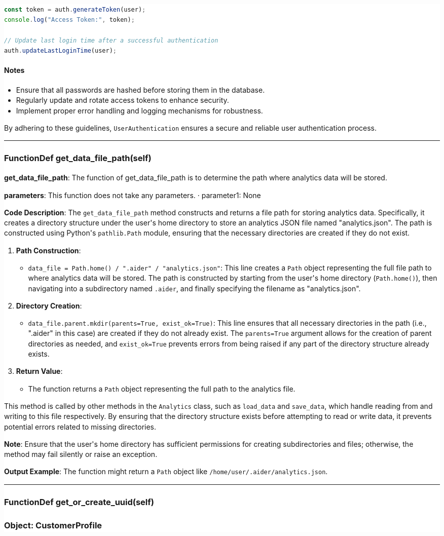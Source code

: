 ```javascript
const token = auth.generateToken(user);
console.log("Access Token:", token);

// Update last login time after a successful authentication
auth.updateLastLoginTime(user);
```

#### Notes

- Ensure that all passwords are hashed before storing them in the database.
- Regularly update and rotate access tokens to enhance security.
- Implement proper error handling and logging mechanisms for robustness.

By adhering to these guidelines, `UserAuthentication` ensures a secure and reliable user authentication process.
***
### FunctionDef get_data_file_path(self)
**get_data_file_path**: The function of get_data_file_path is to determine the path where analytics data will be stored.

**parameters**: This function does not take any parameters.
· parameter1: None

**Code Description**: 
The `get_data_file_path` method constructs and returns a file path for storing analytics data. Specifically, it creates a directory structure under the user's home directory to store an analytics JSON file named "analytics.json". The path is constructed using Python's `pathlib.Path` module, ensuring that the necessary directories are created if they do not exist.

1. **Path Construction**: 
   - `data_file = Path.home() / ".aider" / "analytics.json"`: This line creates a `Path` object representing the full file path to where analytics data will be stored. The path is constructed by starting from the user's home directory (`Path.home()`), then navigating into a subdirectory named `.aider`, and finally specifying the filename as "analytics.json".

2. **Directory Creation**:
   - `data_file.parent.mkdir(parents=True, exist_ok=True)`: This line ensures that all necessary directories in the path (i.e., ".aider" in this case) are created if they do not already exist. The `parents=True` argument allows for the creation of parent directories as needed, and `exist_ok=True` prevents errors from being raised if any part of the directory structure already exists.

3. **Return Value**:
   - The function returns a `Path` object representing the full path to the analytics file.

This method is called by other methods in the `Analytics` class, such as `load_data` and `save_data`, which handle reading from and writing to this file respectively. By ensuring that the directory structure exists before attempting to read or write data, it prevents potential errors related to missing directories.

**Note**: Ensure that the user's home directory has sufficient permissions for creating subdirectories and files; otherwise, the method may fail silently or raise an exception.

**Output Example**: 
The function might return a `Path` object like `/home/user/.aider/analytics.json`.
***
### FunctionDef get_or_create_uuid(self)
### Object: CustomerProfile
